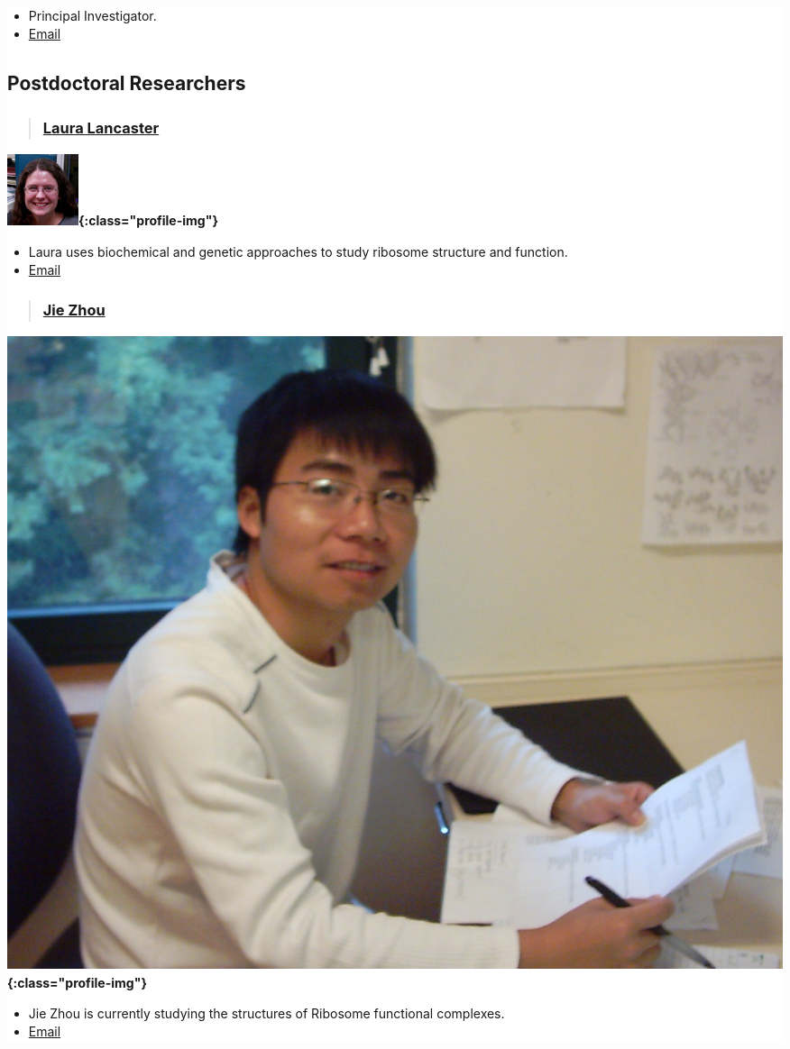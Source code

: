 - Principal Investigator. 
- [Email](mailto:harry@nuvolari.ucsc.edu)

## Postdoctoral Researchers

> ### [Laura Lancaster](mailto:lauralan@ucsc.edu)
**![Laura Lancaster](images/people/laura.jpg){:class="profile-img"}**
- Laura uses biochemical and genetic approaches to study ribosome structure and function.
- [Email](mailto:lauralan@ucsc.edu)

> ### [Jie Zhou](mailto:jzhou8@ucsc.edu)
**![Jie Zhou](images/people/zhoujiec.jpg){:class="profile-img"}**
- Jie Zhou is currently studying the structures of Ribosome functional complexes. 
- [Email](mailto:jzhou8@ucsc.edu)
